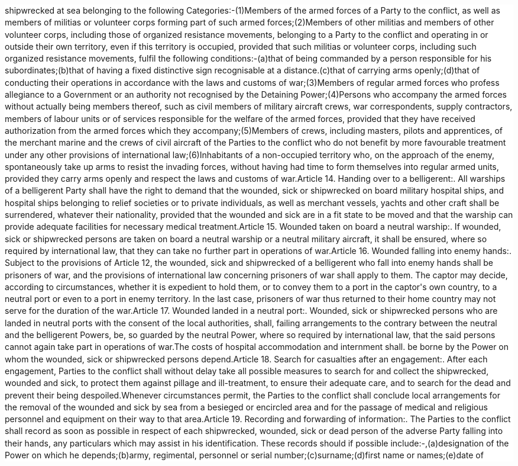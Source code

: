 shipwrecked at sea belonging to the following Categories:-(1)Members of the
armed forces of a Party to the conflict, as well as members of militias or
volunteer corps forming part of such armed forces;(2)Members of other militias
and members of other volunteer corps, including those of organized resistance
movements, belonging to a Party to the conflict and operating in or outside
their own territory, even if this territory is occupied, provided that such
militias or volunteer corps, including such organized resistance movements,
fulfil the following conditions:-(a)that of being commanded by a person
responsible for his subordinates;(b)that of having a fixed distinctive sign
recognisable at a distance.(c)that of carrying arms openly;(d)that of
conducting their operations in accordance with the laws and customs of
war;(3)Members of regular armed forces who profess allegiance to a Government
or an authority not recognised by the Detaining Power;(4)Persons who accompany
the armed forces without actually being members thereof, such as civil members
of military aircraft crews, war correspondents, supply contractors, members of
labour units or of services responsible for the welfare of the armed forces,
provided that they have received authorization from the armed forces which
they accompany;(5)Members of crews, including masters, pilots and apprentices,
of the merchant marine and the crews of civil aircraft of the Parties to the
conflict who do not benefit by more favourable treatment under any other
provisions of international law;(6)Inhabitants of a non-occupied territory
who, on the approach of the enemy, spontaneously take up arms to resist the
invading forces, without having had time to form themselves into regular armed
units, provided they carry arms openly and respect the laws and customs of
war.Article 14. Handing over to a belligerent:. All warships of a belligerent
Party shall have the right to demand that the wounded, sick or shipwrecked on
board military hospital ships, and hospital ships belonging to relief
societies or to private individuals, as well as merchant vessels, yachts and
other craft shall be surrendered, whatever their nationality, provided that
the wounded and sick are in a fit state to be moved and that the warship can
provide adequate facilities for necessary medical treatment.Article 15.
Wounded taken on board a neutral warship:. If wounded, sick or shipwrecked
persons are taken on board a neutral warship or a neutral military aircraft,
it shall be ensured, where so required by international law, that they can
take no further part in operations of war.Article 16. Wounded falling into
enemy hands:. Subject to the provisions of Article 12, the wounded, sick and
shipwrecked of a belligerent who fall into enemy hands shall be prisoners of
war, and the provisions of international law concerning prisoners of war shall
apply to them. The captor may decide, according to circumstances, whether it
is expedient to hold them, or to convey them to a port in the captor's own
country, to a neutral port or even to a port in enemy territory. In the last
case, prisoners of war thus returned to their home country may not serve for
the duration of the war.Article 17. Wounded landed in a neutral port:.
Wounded, sick or shipwrecked persons who are landed in neutral ports with the
consent of the local authorities, shall, failing arrangements to the contrary
between the neutral and the belligerent Powers, be, so guarded by the neutral
Power, where so required by international law, that the said persons cannot
again take part in operations of war.The costs of hospital accommodation and
internment shall. be borne by the Power on whom the wounded, sick or
shipwrecked persons depend.Article 18. Search for casualties after an
engagement:. After each engagement, Parties to the conflict shall without
delay take all possible measures to search for and collect the shipwrecked,
wounded and sick, to protect them against pillage and ill-treatment, to ensure
their adequate care, and to search for the dead and prevent their being
despoiled.Whenever circumstances permit, the Parties to the conflict shall
conclude local arrangements for the removal of the wounded and sick by sea
from a besieged or encircled area and for the passage of medical and religious
personnel and equipment on their way to that area.Article 19. Recording and
forwarding of information:. The Parties to the conflict shall record as soon
as possible in respect of each shipwrecked, wounded, sick or dead person of
the adverse Party falling into their hands, any particulars which may assist
in his identification. These records should if possible
include:-,(a)designation of the Power on which he depends;(b)army, regimental,
personnel or serial number;(c)surname;(d)first name or names;(e)date of